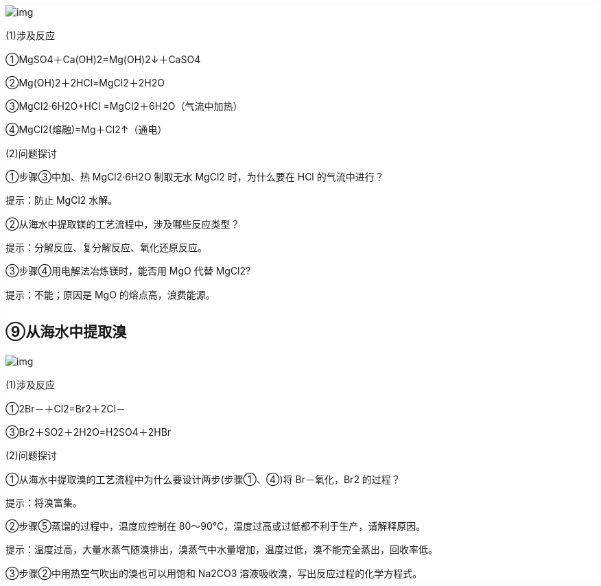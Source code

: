
![img](https://pic2.zhimg.com/v2-2d520c1b800be65390ea4dfb550d146b_720w.webp)

(1)涉及反应


①MgSO4＋Ca(OH)2=Mg(OH)2↓＋CaSO4


②Mg(OH)2＋2HCl=MgCl2＋2H2O


③MgCl2·6H2O+HCl =MgCl2＋6H2O（气流中加热）


④MgCl2(熔融)=Mg＋Cl2↑（通电）


(2)问题探讨


①步骤③中加、热 MgCl2·6H2O 制取无水 MgCl2 时，为什么要在 HCl 的气流中进行？


提示：防止 MgCl2 水解。


②从海水中提取镁的工艺流程中，涉及哪些反应类型？


提示：分解反应、复分解反应、氧化还原反应。


③步骤④用电解法冶炼镁时，能否用 MgO 代替 MgCl2?


提示：不能；原因是 MgO 的熔点高，浪费能源。


**⑨从海水中提取溴**
------------


![img](https://pic1.zhimg.com/v2-08370ef8f5db76816fdda0db23af0415_720w.webp)

(1)涉及反应


①2Br－＋Cl2=Br2＋2Cl－


③Br2＋SO2＋2H2O=H2SO4＋2HBr


(2)问题探讨


①从海水中提取溴的工艺流程中为什么要设计两步(步骤①、④)将 Br－氧化，Br2 的过程？


提示：将溴富集。


②步骤⑤蒸馏的过程中，温度应控制在 80～90℃，温度过高或过低都不利于生产，请解释原因。


提示：温度过高，大量水蒸气随溴排出，溴蒸气中水量增加，温度过低，溴不能完全蒸出，回收率低。


③步骤②中用热空气吹出的溴也可以用饱和 Na2CO3 溶液吸收溴，写出反应过程的化学方程式。
